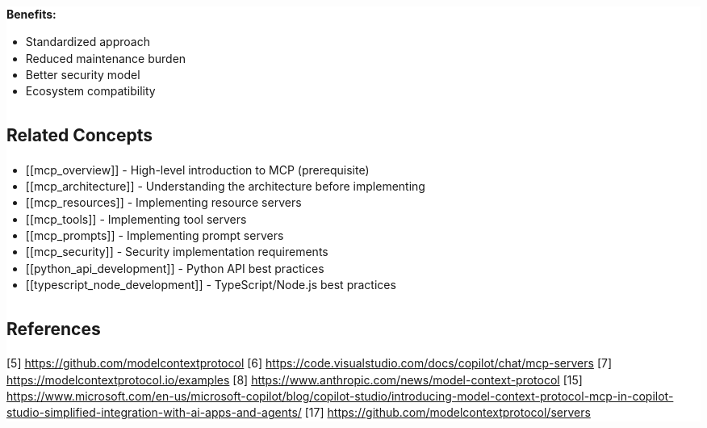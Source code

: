 **Benefits:**
- Standardized approach
- Reduced maintenance burden
- Better security model
- Ecosystem compatibility

## Related Concepts

- [[mcp_overview]] - High-level introduction to MCP (prerequisite)
- [[mcp_architecture]] - Understanding the architecture before implementing
- [[mcp_resources]] - Implementing resource servers
- [[mcp_tools]] - Implementing tool servers
- [[mcp_prompts]] - Implementing prompt servers
- [[mcp_security]] - Security implementation requirements
- [[python_api_development]] - Python API best practices
- [[typescript_node_development]] - TypeScript/Node.js best practices

## References

[5] https://github.com/modelcontextprotocol
[6] https://code.visualstudio.com/docs/copilot/chat/mcp-servers
[7] https://modelcontextprotocol.io/examples
[8] https://www.anthropic.com/news/model-context-protocol
[15] https://www.microsoft.com/en-us/microsoft-copilot/blog/copilot-studio/introducing-model-context-protocol-mcp-in-copilot-studio-simplified-integration-with-ai-apps-and-agents/
[17] https://github.com/modelcontextprotocol/servers
